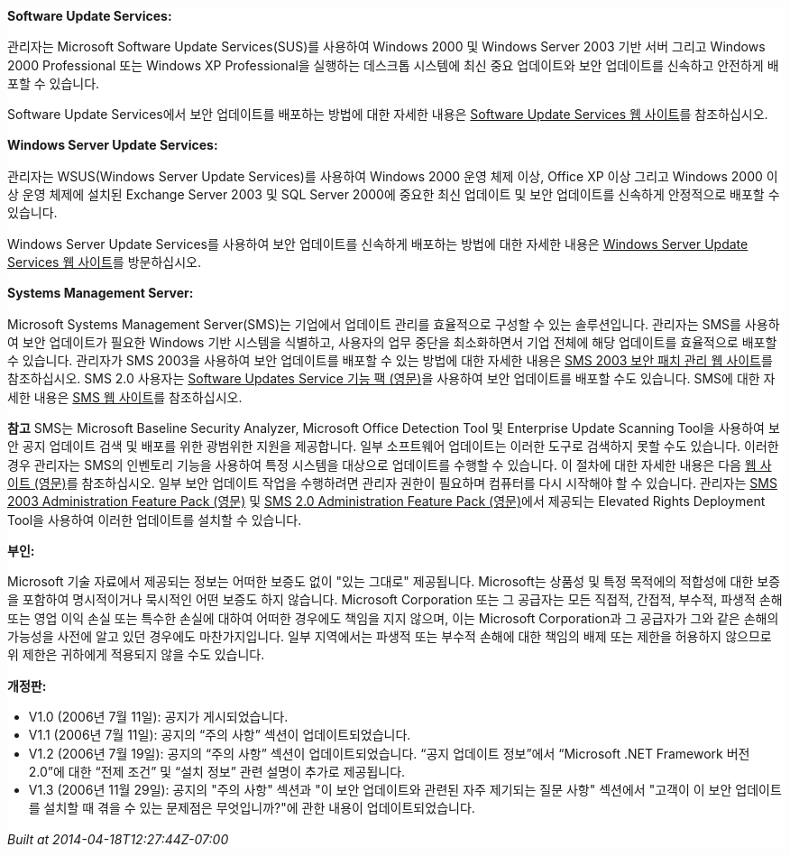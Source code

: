 **Software Update Services:**

관리자는 Microsoft Software Update Services(SUS)를 사용하여 Windows 2000 및 Windows Server 2003 기반 서버 그리고 Windows 2000 Professional 또는 Windows XP Professional을 실행하는 데스크톱 시스템에 최신 중요 업데이트와 보안 업데이트를 신속하고 안전하게 배포할 수 있습니다.

Software Update Services에서 보안 업데이트를 배포하는 방법에 대한 자세한 내용은 [Software Update Services 웹 사이트](http://www.microsoft.com/korea/windowsserversystem/updateservices/evaluation/previous/default.mspx)를 참조하십시오.

**Windows Server Update Services:**

관리자는 WSUS(Windows Server Update Services)를 사용하여 Windows 2000 운영 체제 이상, Office XP 이상 그리고 Windows 2000 이상 운영 체제에 설치된 Exchange Server 2003 및 SQL Server 2000에 중요한 최신 업데이트 및 보안 업데이트를 신속하게 안정적으로 배포할 수 있습니다.

Windows Server Update Services를 사용하여 보안 업데이트를 신속하게 배포하는 방법에 대한 자세한 내용은 [Windows Server Update Services 웹 사이트](http://www.microsoft.com/korea/windowsserversystem/updateservices/evaluation/overview.mspx)를 방문하십시오.

**Systems Management Server:**

Microsoft Systems Management Server(SMS)는 기업에서 업데이트 관리를 효율적으로 구성할 수 있는 솔루션입니다. 관리자는 SMS를 사용하여 보안 업데이트가 필요한 Windows 기반 시스템을 식별하고, 사용자의 업무 중단을 최소화하면서 기업 전체에 해당 업데이트를 효율적으로 배포할 수 있습니다. 관리자가 SMS 2003을 사용하여 보안 업데이트를 배포할 수 있는 방법에 대한 자세한 내용은 [SMS 2003 보안 패치 관리 웹 사이트](http://www.microsoft.com/korea/smserver/evaluation/capabilities/patch.asp)를 참조하십시오. SMS 2.0 사용자는 [Software Updates Service 기능 팩 (영문)](http://go.microsoft.com/fwlink/?linkid=33340)을 사용하여 보안 업데이트를 배포할 수도 있습니다. SMS에 대한 자세한 내용은 [SMS 웹 사이트](http://www.microsoft.com/korea/smserver/)를 참조하십시오.

**참고** SMS는 Microsoft Baseline Security Analyzer, Microsoft Office Detection Tool 및 Enterprise Update Scanning Tool을 사용하여 보안 공지 업데이트 검색 및 배포를 위한 광범위한 지원을 제공합니다. 일부 소프트웨어 업데이트는 이러한 도구로 검색하지 못할 수도 있습니다. 이러한 경우 관리자는 SMS의 인벤토리 기능을 사용하여 특정 시스템을 대상으로 업데이트를 수행할 수 있습니다. 이 절차에 대한 자세한 내용은 다음 [웹 사이트 (영문)](http://go.microsoft.com/fwlink/?linkid=33341)를 참조하십시오. 일부 보안 업데이트 작업을 수행하려면 관리자 권한이 필요하며 컴퓨터를 다시 시작해야 할 수 있습니다. 관리자는 [SMS 2003 Administration Feature Pack (영문)](http://go.microsoft.com/fwlink/?linkid=33387) 및 [SMS 2.0 Administration Feature Pack (영문)](http://go.microsoft.com/fwlink/?linkid=21161)에서 제공되는 Elevated Rights Deployment Tool을 사용하여 이러한 업데이트를 설치할 수 있습니다.

**부인:**

Microsoft 기술 자료에서 제공되는 정보는 어떠한 보증도 없이 "있는 그대로" 제공됩니다. Microsoft는 상품성 및 특정 목적에의 적합성에 대한 보증을 포함하여 명시적이거나 묵시적인 어떤 보증도 하지 않습니다. Microsoft Corporation 또는 그 공급자는 모든 직접적, 간접적, 부수적, 파생적 손해 또는 영업 이익 손실 또는 특수한 손실에 대하여 어떠한 경우에도 책임을 지지 않으며, 이는 Microsoft Corporation과 그 공급자가 그와 같은 손해의 가능성을 사전에 알고 있던 경우에도 마찬가지입니다. 일부 지역에서는 파생적 또는 부수적 손해에 대한 책임의 배제 또는 제한을 허용하지 않으므로 위 제한은 귀하에게 적용되지 않을 수도 있습니다.

**개정판:**

-   V1.0 (2006년 7월 11일): 공지가 게시되었습니다.
-   V1.1 (2006년 7월 11일): 공지의 “주의 사항” 섹션이 업데이트되었습니다.
-   V1.2 (2006년 7월 19일): 공지의 “주의 사항” 섹션이 업데이트되었습니다. “공지 업데이트 정보”에서 “Microsoft .NET Framework 버전 2.0”에 대한 “전제 조건” 및 “설치 정보” 관련 설명이 추가로 제공됩니다.
-   V1.3 (2006년 11월 29일): 공지의 "주의 사항" 섹션과 "이 보안 업데이트와 관련된 자주 제기되는 질문 사항" 섹션에서 "고객이 이 보안 업데이트를 설치할 때 겪을 수 있는 문제점은 무엇입니까?"에 관한 내용이 업데이트되었습니다.

*Built at 2014-04-18T12:27:44Z-07:00*
